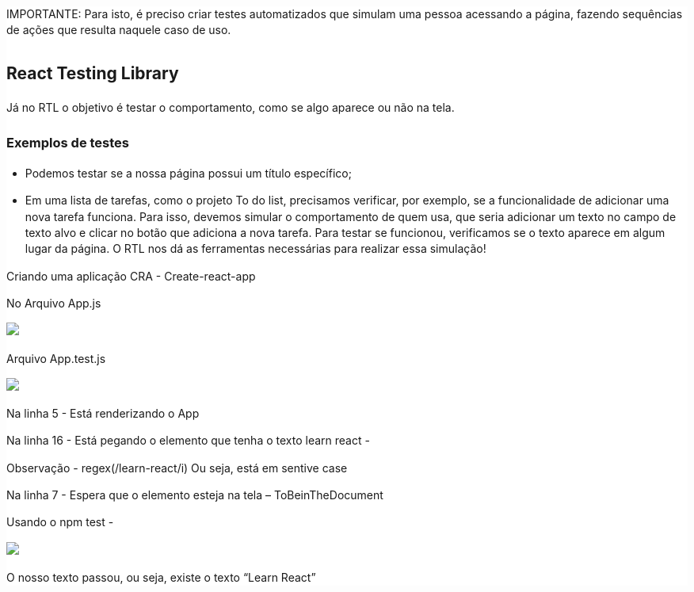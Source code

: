 
IMPORTANTE: Para isto, é preciso criar testes automatizados que simulam uma pessoa acessando a página, fazendo sequências de ações que resulta naquele caso de uso.

  
  
  
  

## React Testing Library

  

Já no RTL o objetivo é testar o comportamento, como se algo aparece ou não na tela.

  
  

### Exemplos de testes

  

-   Podemos testar se a nossa página possui um título específico;
    
-   Em uma lista de tarefas, como o projeto To do list, precisamos verificar, por exemplo, se a funcionalidade de adicionar uma nova tarefa funciona. Para isso, devemos simular o comportamento de quem usa, que seria adicionar um texto no campo de texto alvo e clicar no botão que adiciona a nova tarefa. Para testar se funcionou, verificamos se o texto aparece em algum lugar da página. O RTL nos dá as ferramentas necessárias para realizar essa simulação!
    

  

  

Criando uma aplicação CRA - Create-react-app

  

No Arquivo App.js

![](https://lh3.googleusercontent.com/bMTKP6ClVJCvbQTVud-KzjQJcLZYPGcITA3Ej2faD7PQCBqUae0W_6ID2GwU32EMCHvU3JvN1ulRFfxegIZjRUhhTO6PMLM1QEBeEMTcs2JHHCk1HGjMIpDZf_lzUJYNS7rCRihPfsJrXWUNIjUTga7solE3ds_fUbd4MoNs6pFItRYOtg7jPUvNUE3yOg)

  

Arquivo App.test.js

![](https://lh3.googleusercontent.com/aBbVPYwFxF3Zlxsb-jZhugvI03r_6TPrEjniggqUjC7YqKggJUQWtI0ShH264IW26xDDE2s2j1nlFiVG7FoSN-7pJS8_6sWf6G_Jb12uOwsAjbeUFPz6IwG4oLfc-eC1E9wmdZ2rC70Us5CrhP6bd__G6jhufx0DcrLyEIfNnCZ2Vac3Sg1QYiBrWqpqGw)

Na linha 5 - Está renderizando o App

Na linha 16 - Está pegando o elemento que tenha o texto learn react -

Observação - regex(/learn-react/i) Ou seja, está em sentive case

Na linha 7 - Espera que o elemento esteja na tela – ToBeinTheDocument

  

Usando o npm test -

![](https://lh4.googleusercontent.com/iZnRz7EhKZ-p-K28aabflCfvWWV8U1tktDMdroSHycvF4SYvrkj7TXyCz-Qv_whOaoIf1pGYzyGC1CnKcQaHd2-tczh4cggJ9jSLTWm1H-xjPTRjjHnio7Y-2qf2uruTgZayMGgl1ylMEXmyWewhfxDS9QTQEeKUA9ht0jAqOU4f0A7UP7IkYEQFnxz1kg)

O nosso texto passou, ou seja, existe o texto “Learn React”

  
